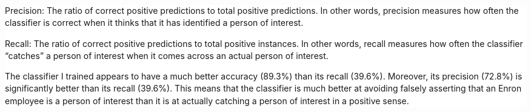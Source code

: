 Precision: The ratio of correct positive predictions to total positive predictions. In other words, precision measures how often the classifier is correct when it thinks that it has identified a person of interest.

Recall: The ratio of correct positive predictions to total positive instances. In other words, recall measures how often the classifier “catches” a person of interest when it comes across an actual person of interest.

The classifier I trained appears to have a much better accuracy (89.3%) than its recall (39.6%). Moreover, its precision (72.8%) is significantly better than its recall (39.6%). This means that the classifier is much better at avoiding falsely asserting that an Enron employee is a person of interest than it is at actually catching a person of interest in a positive sense.
